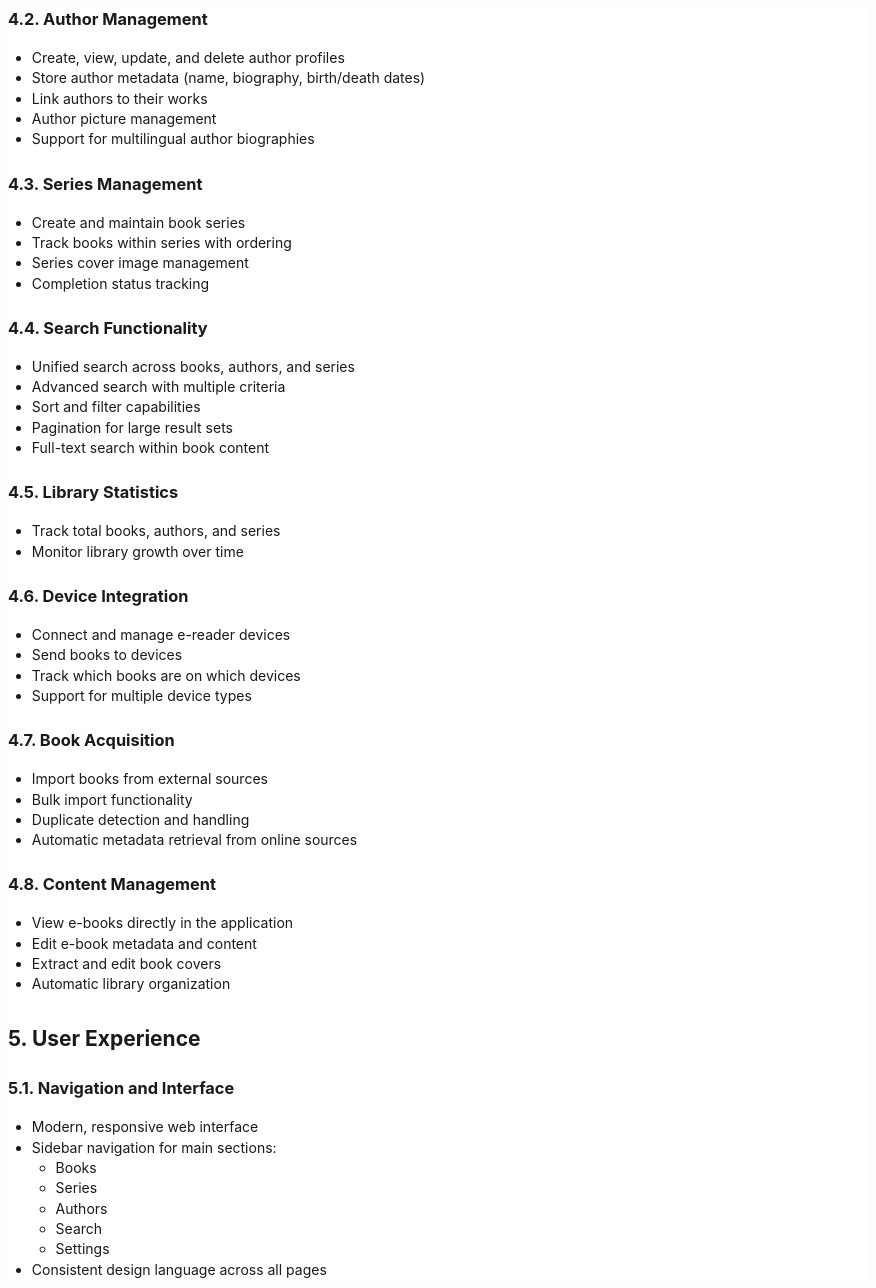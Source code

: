 ### 4.2. Author Management
- Create, view, update, and delete author profiles
- Store author metadata (name, biography, birth/death dates)
- Link authors to their works
- Author picture management
- Support for multilingual author biographies

### 4.3. Series Management
- Create and maintain book series
- Track books within series with ordering
- Series cover image management
- Completion status tracking

### 4.4. Search Functionality
- Unified search across books, authors, and series
- Advanced search with multiple criteria
- Sort and filter capabilities
- Pagination for large result sets
- Full-text search within book content

### 4.5. Library Statistics
- Track total books, authors, and series
- Monitor library growth over time

### 4.6. Device Integration
- Connect and manage e-reader devices
- Send books to devices
- Track which books are on which devices
- Support for multiple device types

### 4.7. Book Acquisition
- Import books from external sources
- Bulk import functionality
- Duplicate detection and handling
- Automatic metadata retrieval from online sources

### 4.8. Content Management
- View e-books directly in the application
- Edit e-book metadata and content
- Extract and edit book covers
- Automatic library organization

## 5. User Experience

### 5.1. Navigation and Interface
- Modern, responsive web interface
- Sidebar navigation for main sections:
  - Books
  - Series
  - Authors
  - Search
  - Settings
- Consistent design language across all pages
